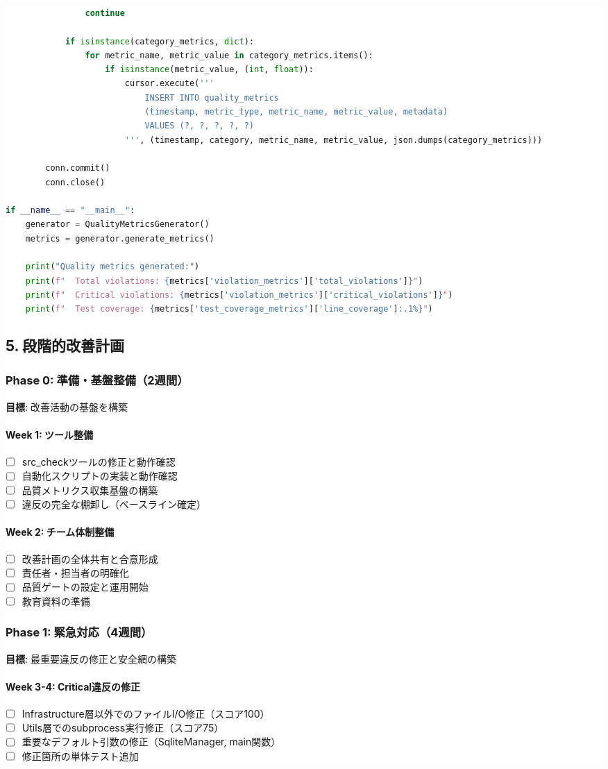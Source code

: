 ```python
                continue
            
            if isinstance(category_metrics, dict):
                for metric_name, metric_value in category_metrics.items():
                    if isinstance(metric_value, (int, float)):
                        cursor.execute('''
                            INSERT INTO quality_metrics 
                            (timestamp, metric_type, metric_name, metric_value, metadata)
                            VALUES (?, ?, ?, ?, ?)
                        ''', (timestamp, category, metric_name, metric_value, json.dumps(category_metrics)))
        
        conn.commit()
        conn.close()

if __name__ == "__main__":
    generator = QualityMetricsGenerator()
    metrics = generator.generate_metrics()
    
    print("Quality metrics generated:")
    print(f"  Total violations: {metrics['violation_metrics']['total_violations']}")
    print(f"  Critical violations: {metrics['violation_metrics']['critical_violations']}")
    print(f"  Test coverage: {metrics['test_coverage_metrics']['line_coverage']:.1%}")
```

## 5. 段階的改善計画

### Phase 0: 準備・基盤整備（2週間）
**目標**: 改善活動の基盤を構築

#### Week 1: ツール整備
- [ ] src_checkツールの修正と動作確認
- [ ] 自動化スクリプトの実装と動作確認
- [ ] 品質メトリクス収集基盤の構築
- [ ] 違反の完全な棚卸し（ベースライン確定）

#### Week 2: チーム体制整備
- [ ] 改善計画の全体共有と合意形成
- [ ] 責任者・担当者の明確化
- [ ] 品質ゲートの設定と運用開始
- [ ] 教育資料の準備

### Phase 1: 緊急対応（4週間）
**目標**: 最重要違反の修正と安全網の構築

#### Week 3-4: Critical違反の修正
- [ ] Infrastructure層以外でのファイルI/O修正（スコア100）
- [ ] Utils層でのsubprocess実行修正（スコア75）
- [ ] 重要なデフォルト引数の修正（SqliteManager, main関数）
- [ ] 修正箇所の単体テスト追加
